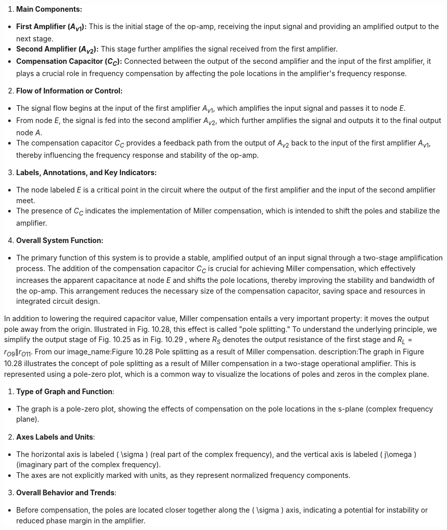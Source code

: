 1. **Main Components:**
- **First Amplifier ($A_{v1}$):** This is the initial stage of the op-amp, receiving the input signal and providing an amplified output to the next stage.
- **Second Amplifier ($A_{v2}$):** This stage further amplifies the signal received from the first amplifier.
- **Compensation Capacitor ($C_C$):** Connected between the output of the second amplifier and the input of the first amplifier, it plays a crucial role in frequency compensation by affecting the pole locations in the amplifier's frequency response.

2. **Flow of Information or Control:**
- The signal flow begins at the input of the first amplifier $A_{v1}$, which amplifies the input signal and passes it to node $E$.
- From node $E$, the signal is fed into the second amplifier $A_{v2}$, which further amplifies the signal and outputs it to the final output node $A$.
- The compensation capacitor $C_C$ provides a feedback path from the output of $A_{v2}$ back to the input of the first amplifier $A_{v1}$, thereby influencing the frequency response and stability of the op-amp.

3. **Labels, Annotations, and Key Indicators:**
- The node labeled $E$ is a critical point in the circuit where the output of the first amplifier and the input of the second amplifier meet.
- The presence of $C_C$ indicates the implementation of Miller compensation, which is intended to shift the poles and stabilize the amplifier.

4. **Overall System Function:**
- The primary function of this system is to provide a stable, amplified output of an input signal through a two-stage amplification process. The addition of the compensation capacitor $C_C$ is crucial for achieving Miller compensation, which effectively increases the apparent capacitance at node $E$ and shifts the pole locations, thereby improving the stability and bandwidth of the op-amp. This arrangement reduces the necessary size of the compensation capacitor, saving space and resources in integrated circuit design.

In addition to lowering the required capacitor value, Miller compensation entails a very important property: it moves the output pole away from the origin. Illustrated in Fig. 10.28, this effect is called "pole splitting." To understand the underlying principle, we simplify the output stage of Fig. 10.25 as in Fig. 10.29 , where $R_{S}$ denotes the output resistance of the first stage and $R_{L}=r_{O 9} \| r_{O 11}$. From our
image_name:Figure 10.28 Pole splitting as a result of Miller compensation.
description:The graph in Figure 10.28 illustrates the concept of pole splitting as a result of Miller compensation in a two-stage operational amplifier. This is represented using a pole-zero plot, which is a common way to visualize the locations of poles and zeros in the complex plane.

1. **Type of Graph and Function**:
- The graph is a pole-zero plot, showing the effects of compensation on the pole locations in the s-plane (complex frequency plane).

2. **Axes Labels and Units**:
- The horizontal axis is labeled \( \sigma \) (real part of the complex frequency), and the vertical axis is labeled \( j\omega \) (imaginary part of the complex frequency).
- The axes are not explicitly marked with units, as they represent normalized frequency components.

3. **Overall Behavior and Trends**:
- Before compensation, the poles are located closer together along the \( \sigma \) axis, indicating a potential for instability or reduced phase margin in the amplifier.
